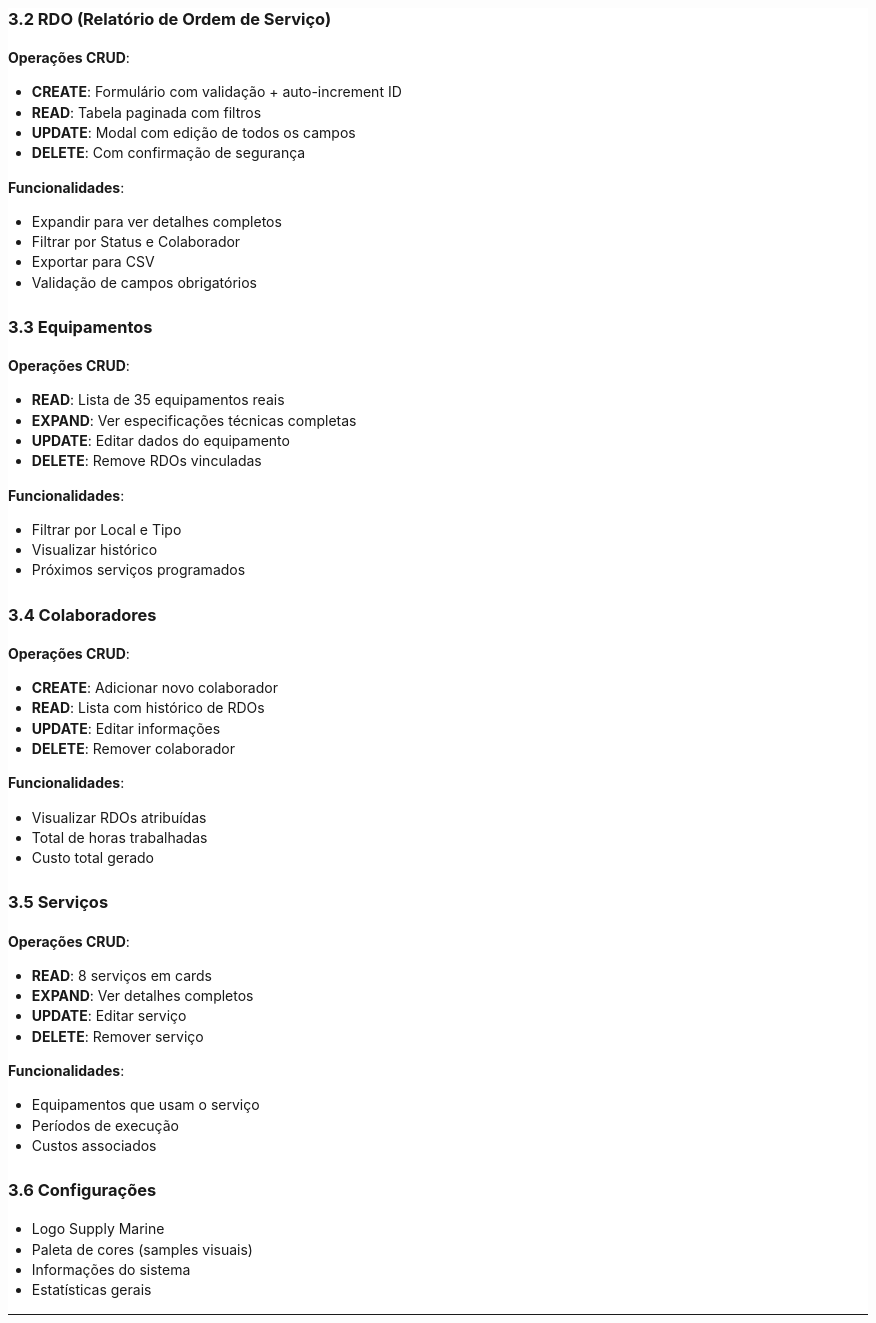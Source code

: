 ### 3.2 RDO (Relatório de Ordem de Serviço)
**Operações CRUD**:
- **CREATE**: Formulário com validação + auto-increment ID
- **READ**: Tabela paginada com filtros
- **UPDATE**: Modal com edição de todos os campos
- **DELETE**: Com confirmação de segurança

**Funcionalidades**:
- Expandir para ver detalhes completos
- Filtrar por Status e Colaborador
- Exportar para CSV
- Validação de campos obrigatórios

### 3.3 Equipamentos
**Operações CRUD**:
- **READ**: Lista de 35 equipamentos reais
- **EXPAND**: Ver especificações técnicas completas
- **UPDATE**: Editar dados do equipamento
- **DELETE**: Remove RDOs vinculadas

**Funcionalidades**:
- Filtrar por Local e Tipo
- Visualizar histórico
- Próximos serviços programados

### 3.4 Colaboradores
**Operações CRUD**:
- **CREATE**: Adicionar novo colaborador
- **READ**: Lista com histórico de RDOs
- **UPDATE**: Editar informações
- **DELETE**: Remover colaborador

**Funcionalidades**:
- Visualizar RDOs atribuídas
- Total de horas trabalhadas
- Custo total gerado

### 3.5 Serviços
**Operações CRUD**:
- **READ**: 8 serviços em cards
- **EXPAND**: Ver detalhes completos
- **UPDATE**: Editar serviço
- **DELETE**: Remover serviço

**Funcionalidades**:
- Equipamentos que usam o serviço
- Períodos de execução
- Custos associados

### 3.6 Configurações
- Logo Supply Marine
- Paleta de cores (samples visuais)
- Informações do sistema
- Estatísticas gerais

---